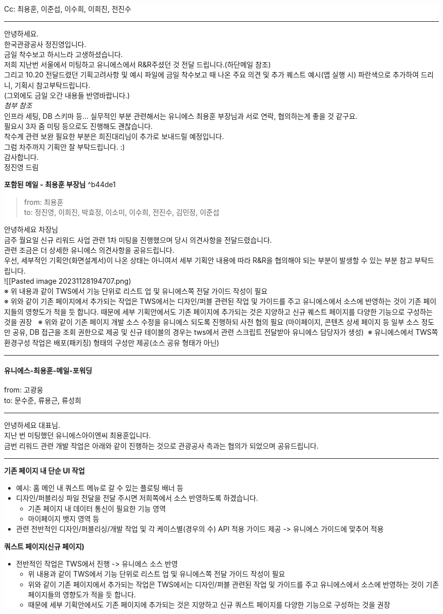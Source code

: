 Cc: 최용훈, 이준섭, 이수희, 이희진, 전진수  
***  
안녕하세요.  
한국관광공사 정진영입니다.  
금일 착수보고 하시느라 고생하셨습니다.  
저희 지난번 서울에서 미팅하고 유니에스에서 R&R주셨던 것 전달 드립니다.(하단메일 참조)  
그리고 10.20 전달드렸던 기획고려사항 및 예시 파일에 금일 착수보고 때 나온 주요 의견 및 추가 퀘스트 예시(앱 실행 시) 파란색으로 추가하여 드리니, 기획시 참고부탁드립니다.  
(그외에도 금일 오간 내용들 반영바랍니다.)  
*첨부 참조*  
인프라 세팅, DB 스키마 등... 실무적인 부분 관련해서는 유니에스 최용훈 부장님과 서로 연락, 협의하는게 좋을 것 같구요.  
필요시 3자 줌 미팅 등으로도 진행해도 괜찮습니다.  
착수계 관련 보완 필요한 부분은 희진대리님이 추가로 보내드릴 예정입니다.  
그럼 차주까지 기획안 잘 부탁드립니다. :)  
감사합니다.  
정진영 드림  

**포함된 메일 - 최용훈 부장님** ^b44de1
>from: 최용훈  
>to: 정진영, 이희진, 박효정, 이소미, 이수희, 전진수, 김민정, 이준섭  
>
안녕하세요 차장님  
금주 월요일 신규 리워드 사업 관련 1차 미팅을 진행했으며 당시 의견사항을 전달드렸습니다.  
관련 조금은 더 상세한 유니에스 의견사항을 공유드립니다.  
우선, 세부적인 기획안(화면설계서)이 나온 상태는 아니여서 세부 기획안 내용에 따라 R&R을 협의해야 되는 부분이 발생할 수 있는 부분 참고 부탁드립니다.  
![[Pasted image 20231128194707.png)  
※ 위 내용과 같이 TWS에서 기능 단위로 리스트 업 및 유니에스쪽 전달 가이드 작성이 필요  
※ 위와 같이 기존 페이지에서 추가되는 작업은 TWS에서는 디자인/퍼블 관련된 작업 및 가이드를 주고 유니에스에서 소스에 반영하는 것이 기존 페이지들의 영향도가 적을 듯 합니다. 때문에 세부 기획안에서도 기존 페이지에 추가되는 것은 지양하고 신규 퀘스트 페이지를 다양한 기능으로 구성하는 것을 권장    
※ 위와 같이 기존 페이지 개발 소스 수정을 유니에스 되도록 진행하되 사전 협의 필요 (마이페이지, 콘텐츠 상세 페이지 등 일부 소스 정도만 공유, DB 접근을 조회 권한으로 제공 및 신규 테이블의 경우는 tws에서 관련 스크립트 전달받아 유니에스 담당자가 생성)  
※ 유니에스에서 TWS쪽 환경구성 작업은 배포(패키징) 형태의 구성만 제공(소스 공유 형태가 아닌)  
***  
#### 유니에스-최용훈-메일-포워딩
from: 고광웅  
to: 문수준, 류용근, 류성희  
***  
안녕하세요 대표님.  
지난 번 미팅했던 유니에스아이엔씨 최용훈입니다.  
금번 리워드 관련 개발 작업은 아래와 같이 진행하는 것으로 관광공사 측과는 협의가 되었으며 공유드립니다.
***  
**기존 페이지 내 단순 UI 작업**
- 예시: 홈 메인 내 쿼스트 메뉴로 갈 수 있는 플로팅 배너 등
- 디자인/퍼블리싱 파일 전달을 전달 주시면 저희쪽에서 소스 반영하도록 하겠습니다.
	- 기존 페이지 내 데이터 통신이 필요한 기능 영역
	- 마이페이지 뱃지 영역 등
- 관련 전반적인 디자인/퍼블리싱/개발 작업 및 각 케이스별(경우의 수) API 적용 가이드 제공 -> 유니에스 가이드에 맞추어 적용

**쿼스트 페이지(신규 페이지)** 
- 전반적인 작업은 TWS에서 진행 -> 유니에스 소스 반영
	- 위 내용과 같이 TWS에서 기능 단위로 리스트 업 및 유니에스쪽 전달 가이드 작성이 필요
	- 위와 같이 기존 페이지에서 추가되는 작업은 TWS에서는 디자인/퍼블 관련된 작업 및 가이드를 주고 유니에스에서 소스에 반영하는 것이 기존 페이지들의 영향도가 적을 듯 합니다.
	- 때문에 세부 기획안에서도 기존 페이지에 추가되는 것은 지양하고 신규 쿼스트 페이지를 다양한 기능으로 구성하는 것을 권장

